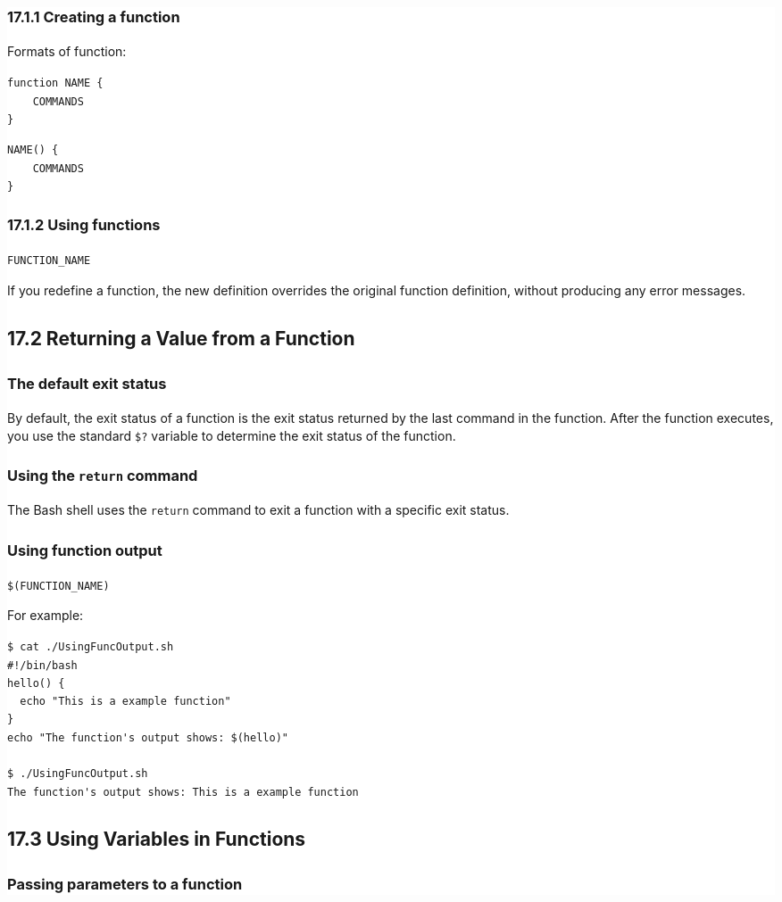 ### 17.1.1 Creating a function

Formats of function:

```
function NAME {
    COMMANDS
}
```

```
NAME() {
    COMMANDS
}
```

### 17.1.2 Using functions

```
FUNCTION_NAME
```

If you redefine a function, the new definition overrides the original function definition, without producing any error messages.

## 17.2 Returning a Value from a Function

### The default exit status

By default, the exit status of a function is the exit status returned by the last command in the function. After the function executes, you use the standard `$?` variable to determine the exit status of the function.

### Using the `return` command

The Bash shell uses the `return` command to exit a function with a specific exit status.

### Using function output

```
$(FUNCTION_NAME)
```

For example:

```
$ cat ./UsingFuncOutput.sh 
#!/bin/bash
hello() {
  echo "This is a example function"
}
echo "The function's output shows: $(hello)"

$ ./UsingFuncOutput.sh 
The function's output shows: This is a example function
```

## 17.3 Using Variables in Functions

### Passing parameters to a function

